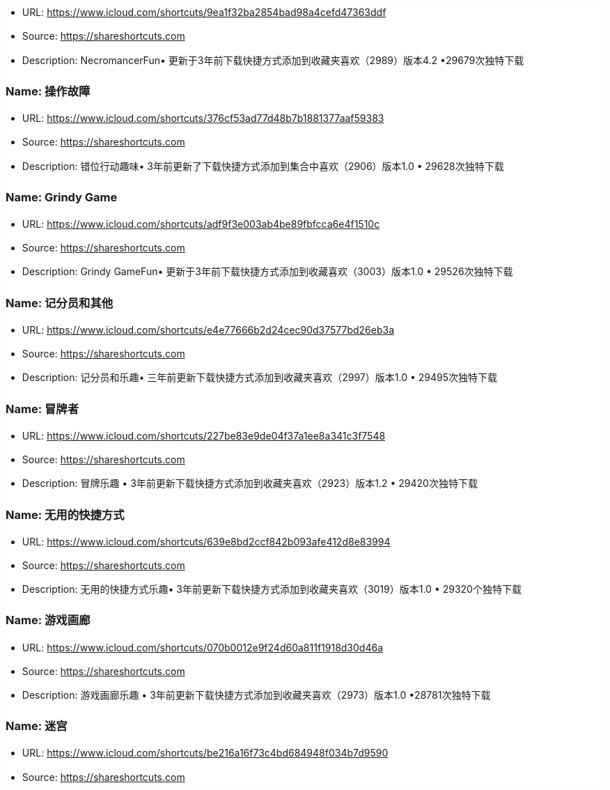 - URL: https://www.icloud.com/shortcuts/9ea1f32ba2854bad98a4cefd47363ddf

- Source: https://shareshortcuts.com

- Description: NecromancerFun• 更新于3年前下载快捷方式添加到收藏夹喜欢（2989）版本4.2 •29679次独特下载

### Name: 操作故障

- URL: https://www.icloud.com/shortcuts/376cf53ad77d48b7b1881377aaf59383

- Source: https://shareshortcuts.com

- Description: 错位行动趣味• 3年前更新了下载快捷方式添加到集合中喜欢（2906）版本1.0 • 29628次独特下载

### Name: Grindy Game

- URL: https://www.icloud.com/shortcuts/adf9f3e003ab4be89fbfcca6e4f1510c

- Source: https://shareshortcuts.com

- Description: Grindy GameFun• 更新于3年前下载快捷方式添加到收藏喜欢（3003）版本1.0 • 29526次独特下载

### Name: 记分员和其他

- URL: https://www.icloud.com/shortcuts/e4e77666b2d24cec90d37577bd26eb3a

- Source: https://shareshortcuts.com

- Description: 记分员和乐趣• 三年前更新下载快捷方式添加到收藏夹喜欢（2997）版本1.0 • 29495次独特下载

### Name: 冒牌者

- URL: https://www.icloud.com/shortcuts/227be83e9de04f37a1ee8a341c3f7548

- Source: https://shareshortcuts.com

- Description: 冒牌乐趣 • 3年前更新下载快捷方式添加到收藏夹喜欢（2923）版本1.2 • 29420次独特下载

### Name: 无用的快捷方式

- URL: https://www.icloud.com/shortcuts/639e8bd2ccf842b093afe412d8e83994

- Source: https://shareshortcuts.com

- Description: 无用的快捷方式乐趣• 3年前更新下载快捷方式添加到收藏夹喜欢（3019）版本1.0 • 29320个独特下载

### Name: 游戏画廊

- URL: https://www.icloud.com/shortcuts/070b0012e9f24d60a811f1918d30d46a

- Source: https://shareshortcuts.com

- Description: 游戏画廊乐趣 • 3年前更新下载快捷方式添加到收藏夹喜欢（2973）版本1.0 •28781次独特下载

### Name: 迷宫

- URL: https://www.icloud.com/shortcuts/be216a16f73c4bd684948f034b7d9590

- Source: https://shareshortcuts.com
